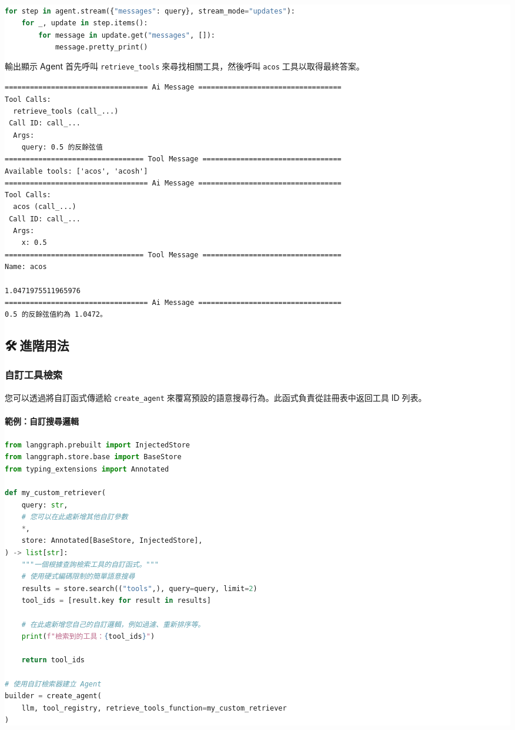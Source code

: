 ```python
for step in agent.stream({"messages": query}, stream_mode="updates"):
    for _, update in step.items():
        for message in update.get("messages", []):
            message.pretty_print()
```

輸出顯示 Agent 首先呼叫 `retrieve_tools` 來尋找相關工具，然後呼叫 `acos` 工具以取得最終答案。

```
================================== Ai Message ==================================
Tool Calls:
  retrieve_tools (call_...)
 Call ID: call_...
  Args:
    query: 0.5 的反餘弦值
================================= Tool Message =================================
Available tools: ['acos', 'acosh']
================================== Ai Message ==================================
Tool Calls:
  acos (call_...)
 Call ID: call_...
  Args:
    x: 0.5
================================= Tool Message =================================
Name: acos

1.0471975511965976
================================== Ai Message ==================================
0.5 的反餘弦值約為 1.0472。
```

## 🛠️ 進階用法

### 自訂工具檢索

您可以透過將自訂函式傳遞給 `create_agent` 來覆寫預設的語意搜尋行為。此函式負責從註冊表中返回工具 ID 列表。

#### 範例：自訂搜尋邏輯

```python
from langgraph.prebuilt import InjectedStore
from langgraph.store.base import BaseStore
from typing_extensions import Annotated

def my_custom_retriever(
    query: str,
    # 您可以在此處新增其他自訂參數
    *,
    store: Annotated[BaseStore, InjectedStore],
) -> list[str]:
    """一個根據查詢檢索工具的自訂函式。"""
    # 使用硬式編碼限制的簡單語意搜尋
    results = store.search(("tools",), query=query, limit=2)
    tool_ids = [result.key for result in results]
    
    # 在此處新增您自己的自訂邏輯，例如過濾、重新排序等。
    print(f"檢索到的工具：{tool_ids}")
    
    return tool_ids

# 使用自訂檢索器建立 Agent
builder = create_agent(
    llm, tool_registry, retrieve_tools_function=my_custom_retriever
)
```